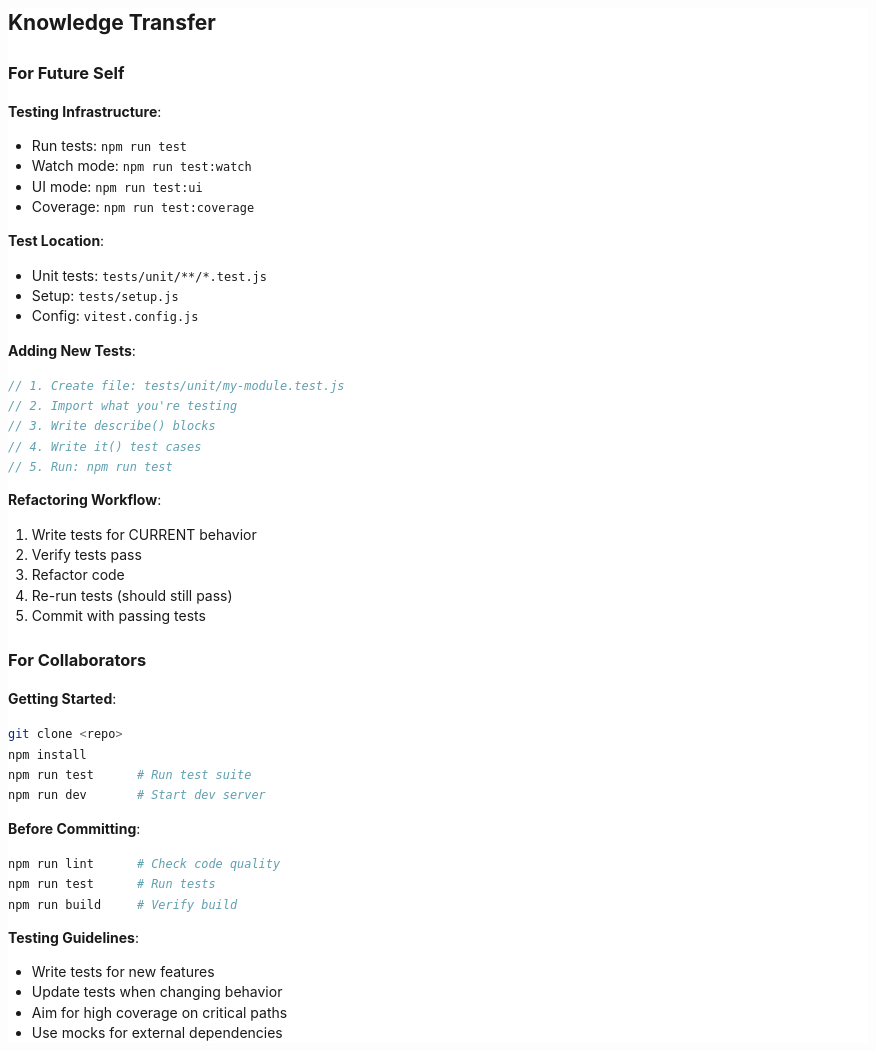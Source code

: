 ## Knowledge Transfer

### For Future Self

**Testing Infrastructure**:
- Run tests: `npm run test`
- Watch mode: `npm run test:watch`
- UI mode: `npm run test:ui`
- Coverage: `npm run test:coverage`

**Test Location**:
- Unit tests: `tests/unit/**/*.test.js`
- Setup: `tests/setup.js`
- Config: `vitest.config.js`

**Adding New Tests**:
```javascript
// 1. Create file: tests/unit/my-module.test.js
// 2. Import what you're testing
// 3. Write describe() blocks
// 4. Write it() test cases
// 5. Run: npm run test
```

**Refactoring Workflow**:
1. Write tests for CURRENT behavior
2. Verify tests pass
3. Refactor code
4. Re-run tests (should still pass)
5. Commit with passing tests

### For Collaborators

**Getting Started**:
```bash
git clone <repo>
npm install
npm run test      # Run test suite
npm run dev       # Start dev server
```

**Before Committing**:
```bash
npm run lint      # Check code quality
npm run test      # Run tests
npm run build     # Verify build
```

**Testing Guidelines**:
- Write tests for new features
- Update tests when changing behavior
- Aim for high coverage on critical paths
- Use mocks for external dependencies
